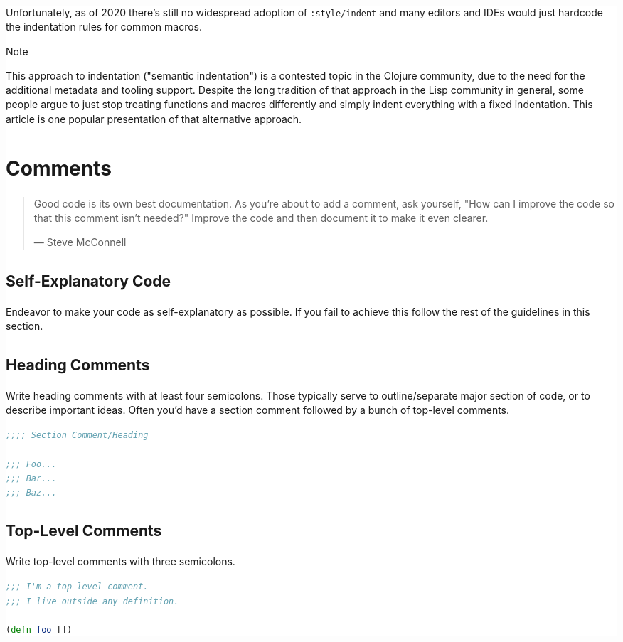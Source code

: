 Unfortunately, as of 2020 there’s still no widespread adoption of
`:style/indent` and many editors and IDEs would just hardcode the
indentation rules for common macros.

> [!NOTE]
> This approach to indentation ("semantic indentation") is a contested
> topic in the Clojure community, due to the need for the additional
> metadata and tooling support. Despite the long tradition of that
> approach in the Lisp community in general, some people argue to just
> stop treating functions and macros differently and simply indent
> everything with a fixed indentation. [This
> article](https://tonsky.me/blog/clojurefmt/) is one popular
> presentation of that alternative approach.

# Comments

> Good code is its own best documentation. As you’re about to add a
> comment, ask yourself, "How can I improve the code so that this
> comment isn’t needed?" Improve the code and then document it to make
> it even clearer.
>
> —  Steve McConnell

## Self-Explanatory Code

Endeavor to make your code as self-explanatory as possible. If you fail
to achieve this follow the rest of the guidelines in this section.

## Heading Comments

Write heading comments with at least four semicolons. Those typically
serve to outline/separate major section of code, or to describe
important ideas. Often you’d have a section comment followed by a bunch
of top-level comments.

``` clojure
;;;; Section Comment/Heading

;;; Foo...
;;; Bar...
;;; Baz...
```

## Top-Level Comments

Write top-level comments with three semicolons.

``` clojure
;;; I'm a top-level comment.
;;; I live outside any definition.

(defn foo [])
```
